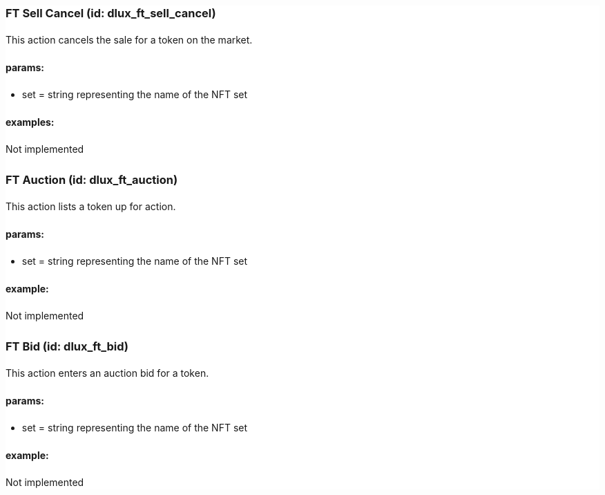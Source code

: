 
### FT Sell Cancel (id: dlux_ft_sell_cancel)

This action cancels the sale for a token on the market.

#### params:
* set = string representing the name of the NFT set

#### examples:
Not implemented


### FT Auction (id: dlux_ft_auction)

This action lists a token up for action.

#### params:
* set = string representing the name of the NFT set

#### example:

Not implemented


### FT Bid (id: dlux_ft_bid)

This action enters an auction bid for a token.

#### params:
* set = string representing the name of the NFT set

#### example:

Not implemented

